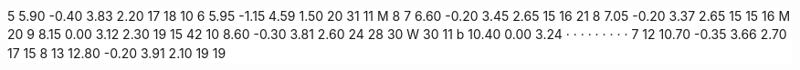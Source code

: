 5 
5.90 -0.40 
3.83 
2.20 
17 
18 
10 
6 
5.95 -1.15 
4.59 
1.50 
20 
31 
11 
M 8 
7 
6.60 -0.20 
3.45 
2.65 
15 
16 
21 
8 
7.05 -0.20 
3.37 
2.65 
15 
15 
16 
M 20 
9 
8.15 0.00 
3.12 
2.30 
19 
15 
42 
10 
8.60 -0.30 
3.81 
2.60 
24 
28 
30 
W 30 
11 b 10.40 0.00 
3.24 
· · · 
· · · 
· · · 
7 
12 
10.70 -0.35 
3.66 
2.70 
17 
15 
8 
13 
12.80 -0.20 
3.91 
2.10 
19 
19 